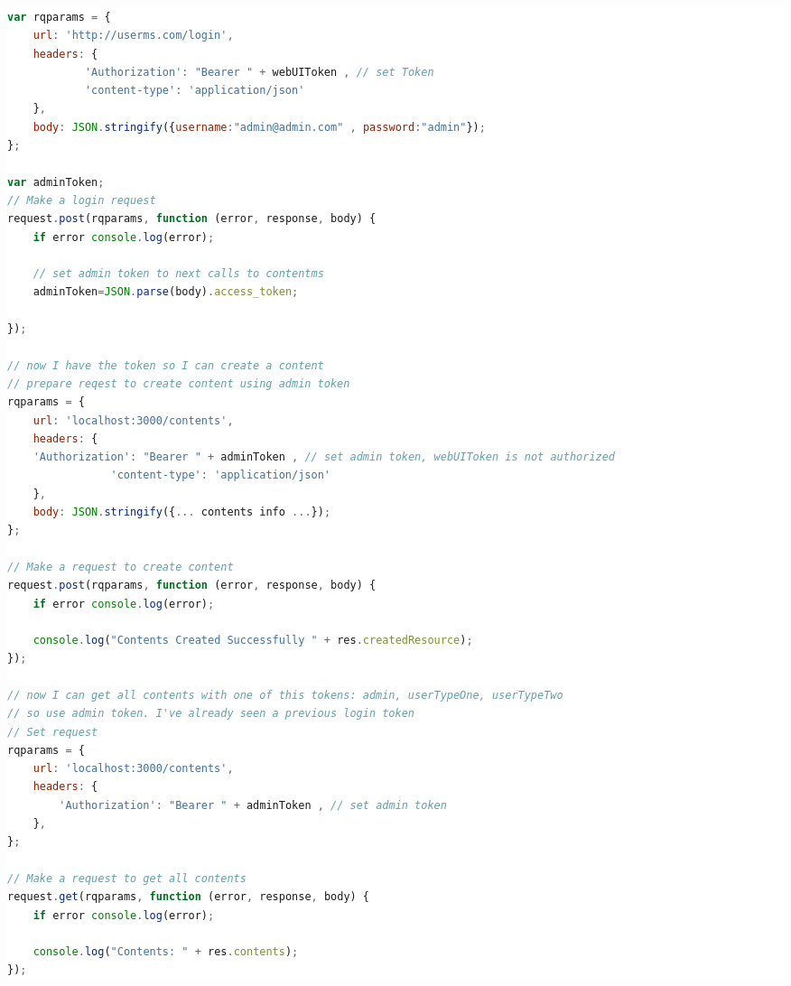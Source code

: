 ```javascript
var rqparams = {
    url: 'http://userms.com/login',
    headers: {
            'Authorization': "Bearer " + webUIToken , // set Token
            'content-type': 'application/json'
    },
    body: JSON.stringify({username:"admin@admin.com" , password:"admin"});
};

var adminToken;
// Make a login request
request.post(rqparams, function (error, response, body) {
    if error console.log(error);

    // set admin token to next calls to contentms
    adminToken=JSON.parse(body).access_token;

});

// now I have the token so I can create a content
// prepare reqest to create content using admin token
rqparams = {
    url: 'localhost:3000/contents',
    headers: {
    'Authorization': "Bearer " + adminToken , // set admin token, webUIToken is not authorized
                'content-type': 'application/json'
    },
    body: JSON.stringify({... contents info ...});
};

// Make a request to create content
request.post(rqparams, function (error, response, body) {
    if error console.log(error);

    console.log("Contents Created Successfully " + res.createdResource);
});

// now I can get all contents with one of this tokens: admin, userTypeOne, userTypeTwo
// so use admin token. I've already seen a previous login token
// Set request
rqparams = {
    url: 'localhost:3000/contents',
    headers: {
        'Authorization': "Bearer " + adminToken , // set admin token
    },
};

// Make a request to get all contents
request.get(rqparams, function (error, response, body) {
    if error console.log(error);

    console.log("Contents: " + res.contents);
});

```

